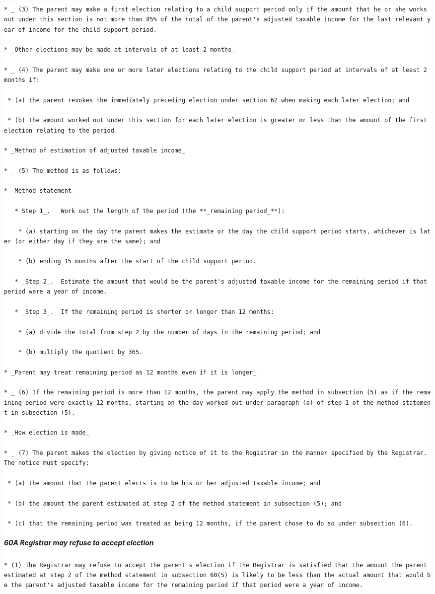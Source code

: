     * _	(3)	The parent may make a first election relating to a child support period only if the amount that he or she works out under this section is not more than 85% of the total of the parent's adjusted taxable income for the last relevant year of income for the child support period.

    * _Other elections may be made at intervals of at least 2 months_

    * _	(4)	The parent may make one or more later elections relating to the child support period at intervals of at least 2 months if:

     * (a) the parent revokes the immediately preceding election under section 62 when making each later election; and

     * (b) the amount worked out under this section for each later election is greater or less than the amount of the first election relating to the period.

    * _Method of estimation of adjusted taxable income_

    * _	(5)	The method is as follows:

    * _Method statement_

       * Step 1_.	Work out the length of the period (the **_remaining period_**):

        * (a) starting on the day the parent makes the estimate or the day the child support period starts, whichever is later (or either day if they are the same); and

        * (b) ending 15 months after the start of the child support period.

       * _Step 2_.	Estimate the amount that would be the parent's adjusted taxable income for the remaining period if that period were a year of income.

       * _Step 3_.	If the remaining period is shorter or longer than 12 months:

        * (a) divide the total from step 2 by the number of days in the remaining period; and

        * (b) multiply the quotient by 365.

    * _Parent may treat remaining period as 12 months even if it is longer_

    * _	(6)	If the remaining period is more than 12 months, the parent may apply the method in subsection (5) as if the remaining period were exactly 12 months, starting on the day worked out under paragraph (a) of step 1 of the method statement in subsection (5).

    * _How election is made_

    * _	(7)	The parent makes the election by giving notice of it to the Registrar in the manner specified by the Registrar. The notice must specify:

     * (a) the amount that the parent elects is to be his or her adjusted taxable income; and

     * (b) the amount the parent estimated at step 2 of the method statement in subsection (5); and

     * (c) that the remaining period was treated as being 12 months, if the parent chose to do so under subsection (6).

##### 60A  Registrar may refuse to accept election

    * (1) The Registrar may refuse to accept the parent's election if the Registrar is satisfied that the amount the parent estimated at step 2 of the method statement in subsection 60(5) is likely to be less than the actual amount that would be the parent's adjusted taxable income for the remaining period if that period were a year of income.
